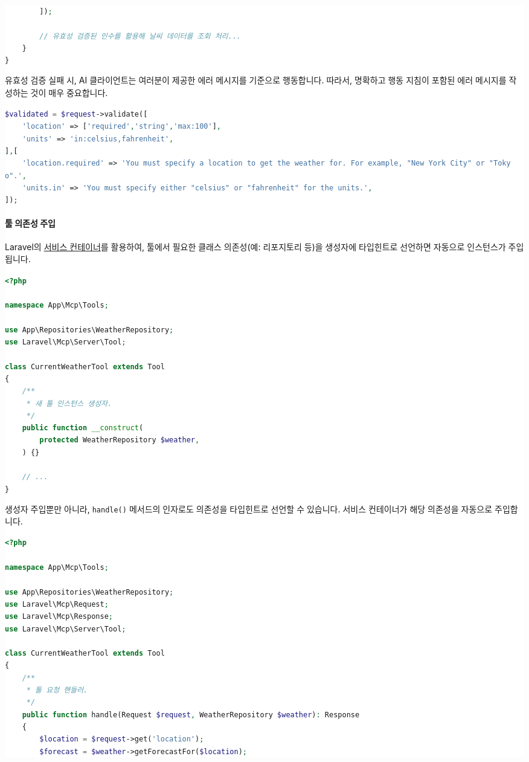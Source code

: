 ```php
        ]);

        // 유효성 검증된 인수를 활용해 날씨 데이터를 조회 처리...
    }
}
```

유효성 검증 실패 시, AI 클라이언트는 여러분이 제공한 에러 메시지를 기준으로 행동합니다. 따라서, 명확하고 행동 지침이 포함된 에러 메시지를 작성하는 것이 매우 중요합니다.

```php
$validated = $request->validate([
    'location' => ['required','string','max:100'],
    'units' => 'in:celsius,fahrenheit',
],[
    'location.required' => 'You must specify a location to get the weather for. For example, "New York City" or "Tokyo".',
    'units.in' => 'You must specify either "celsius" or "fahrenheit" for the units.',
]);
```

#### 툴 의존성 주입

Laravel의 [서비스 컨테이너](/docs/11.x/container)를 활용하여, 툴에서 필요한 클래스 의존성(예: 리포지토리 등)을 생성자에 타입힌트로 선언하면 자동으로 인스턴스가 주입됩니다.

```php
<?php

namespace App\Mcp\Tools;

use App\Repositories\WeatherRepository;
use Laravel\Mcp\Server\Tool;

class CurrentWeatherTool extends Tool
{
    /**
     * 새 툴 인스턴스 생성자.
     */
    public function __construct(
        protected WeatherRepository $weather,
    ) {}

    // ...
}
```

생성자 주입뿐만 아니라, `handle()` 메서드의 인자로도 의존성을 타입힌트로 선언할 수 있습니다. 서비스 컨테이너가 해당 의존성을 자동으로 주입합니다.

```php
<?php

namespace App\Mcp\Tools;

use App\Repositories\WeatherRepository;
use Laravel\Mcp\Request;
use Laravel\Mcp\Response;
use Laravel\Mcp\Server\Tool;

class CurrentWeatherTool extends Tool
{
    /**
     * 툴 요청 핸들러.
     */
    public function handle(Request $request, WeatherRepository $weather): Response
    {
        $location = $request->get('location');
        $forecast = $weather->getForecastFor($location);
```